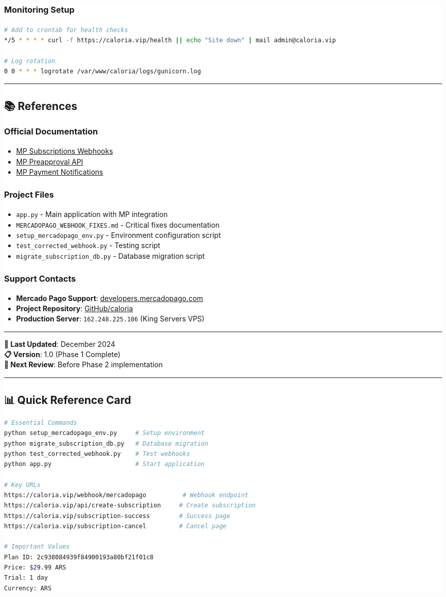 ### **Monitoring Setup**
```bash
# Add to crontab for health checks
*/5 * * * * curl -f https://caloria.vip/health || echo "Site down" | mail admin@caloria.vip

# Log rotation
0 0 * * * logrotate /var/www/caloria/logs/gunicorn.log
```

---

## 📚 **References**

### **Official Documentation**
- [MP Subscriptions Webhooks](https://www.mercadopago.com.ar/developers/es/docs/subscriptions/additional-content/your-integrations/notifications/webhooks)
- [MP Preapproval API](https://www.mercadopago.com.ar/developers/es/reference/subscriptions/_preapproval/post)
- [MP Payment Notifications](https://www.mercadopago.com.ar/developers/es/docs/your-integrations/notifications)

### **Project Files**
- `app.py` - Main application with MP integration
- `MERCADOPAGO_WEBHOOK_FIXES.md` - Critical fixes documentation
- `setup_mercadopago_env.py` - Environment configuration script
- `test_corrected_webhook.py` - Testing script
- `migrate_subscription_db.py` - Database migration script

### **Support Contacts**
- **Mercado Pago Support**: [developers.mercadopago.com](https://developers.mercadopago.com)
- **Project Repository**: [GitHub/caloria](https://github.com/mamagarobonomon/caloria)
- **Production Server**: `162.248.225.106` (King Servers VPS)

---

**📝 Last Updated**: December 2024  
**📋 Version**: 1.0 (Phase 1 Complete)  
**🔄 Next Review**: Before Phase 2 implementation

---

## 📊 **Quick Reference Card**

```bash
# Essential Commands
python setup_mercadopago_env.py     # Setup environment
python migrate_subscription_db.py   # Database migration
python test_corrected_webhook.py    # Test webhooks
python app.py                       # Start application

# Key URLs
https://caloria.vip/webhook/mercadopago          # Webhook endpoint
https://caloria.vip/api/create-subscription     # Create subscription
https://caloria.vip/subscription-success        # Success page
https://caloria.vip/subscription-cancel         # Cancel page

# Important Values
Plan ID: 2c938084939f84900193a80bf21f01c8
Price: $29.99 ARS
Trial: 1 day
Currency: ARS
```
